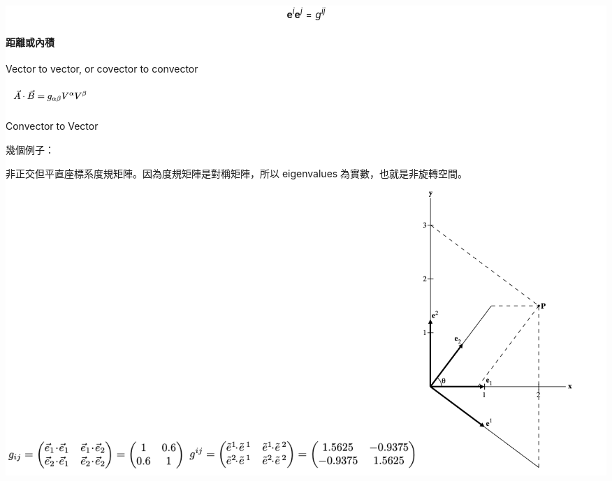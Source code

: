 $$
\mathbf{e}^i \mathbf{e}^j = g^{ij}
$$

#### 距離或內積

Vector to vector, or covector to convector

<img src="/media/image-20230705213846584.png" alt="image-20230705213846584" style="zoom:67%;" />

Convector to Vector



幾個例子：

非正交但平直座標系度規矩陣。因為度規矩陣是對稱矩陣，所以 eigenvalues 為實數，也就是非旋轉空間。

<img src="/media/image-20230705211517843.png" alt="image-20230705211517843" style="zoom:80%;" />

<img src="/media/image-20230705211535666.png" alt="image-20230705211535666" style="zoom:80%;" />



<img src="/media/image-20230705211426468.png" alt="image-20230705211426468" style="zoom: 67%;" />
